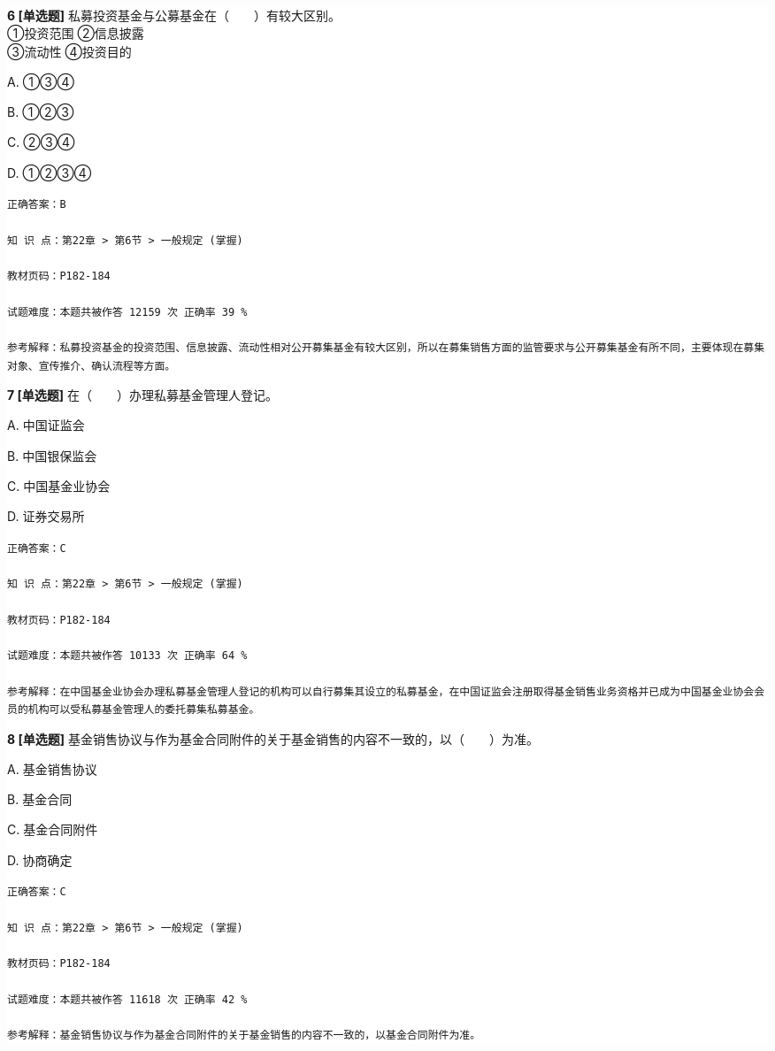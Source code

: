 
**6 [单选题]** 私募投资基金与公募基金在（&emsp;&emsp;）有较大区别。<br />
①投资范围                             ②信息披露<br />
③流动性                                ④投资目的

A. ①③④

B. ①②③

C. ②③④

D. ①②③④

```
正确答案：B

知 识 点：第22章 > 第6节 > 一般规定 (掌握)

教材页码：P182-184

试题难度：本题共被作答 12159 次 正确率 39 %

参考解释：私募投资基金的投资范围、信息披露、流动性相对公开募集基金有较大区别，所以在募集销售方面的监管要求与公开募集基金有所不同，主要体现在募集对象、宣传推介、确认流程等方面。
```


**7 [单选题]** 在（&emsp;&emsp;）办理私募基金管理人登记。

A. 中国证监会

B. 中国银保监会

C. 中国基金业协会

D. 证券交易所

```
正确答案：C

知 识 点：第22章 > 第6节 > 一般规定 (掌握)

教材页码：P182-184

试题难度：本题共被作答 10133 次 正确率 64 %

参考解释：在中国基金业协会办理私募基金管理人登记的机构可以自行募集其设立的私募基金，在中国证监会注册取得基金销售业务资格并已成为中国基金业协会会员的机构可以受私募基金管理人的委托募集私募基金。
```


**8 [单选题]** 基金销售协议与作为基金合同附件的关于基金销售的内容不一致的，以（&emsp;&emsp;）为准。

A. 基金销售协议

B. 基金合同

C. 基金合同附件

D. 协商确定

```
正确答案：C

知 识 点：第22章 > 第6节 > 一般规定 (掌握)

教材页码：P182-184

试题难度：本题共被作答 11618 次 正确率 42 %

参考解释：基金销售协议与作为基金合同附件的关于基金销售的内容不一致的，以基金合同附件为准。
```
